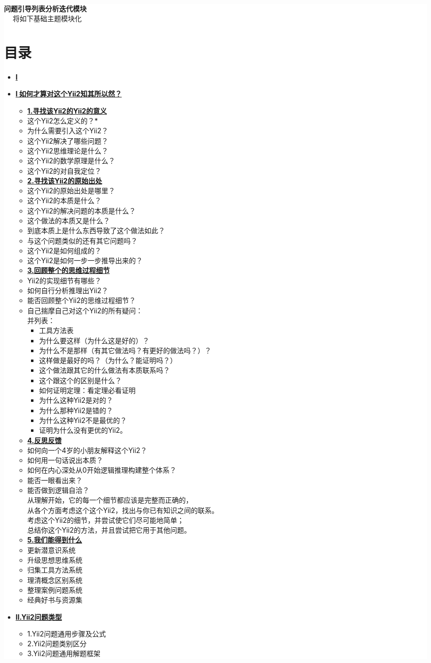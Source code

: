  
****问题引导列表分析迭代模块****   
&emsp;
将如下基础主题模块化  
# 目录
* **[I ](#1)**      
* **[I 如何才算对这个Yii2知其所以然？](#1)**      
  * **[1.寻找该Yii2的Yii2的意义](#1.1)**       
  *  这个Yii2怎么定义的？* 
  *  为什么需要引入这个Yii2？      
  * 这个Yii2解决了哪些问题？   
  * 这个Yii2思维理论是什么？   
  * 这个Yii2的数学原理是什么？  
  * 这个Yii2的对自我定位？   
  * **[2.寻找该Yii2的原始出处](#1.2)**   
  * 这个Yii2的原始出处是哪里？    
  * 这个Yii2的本质是什么？    
  * 这个Yii2的解决问题的本质是什么？   
  * 这个做法的本质又是什么？    
  * 到底本质上是什么东西导致了这个做法如此？    
  * 与这个问题类似的还有其它问题吗？ 
  * 这个Yii2是如何组成的？    
  * 这个Yii2是如何一步一步推导出来的？  
  * **[3.回顾整个的思维过程细节](#1.3)**  
  * Yii2的实现细节有哪些？   
  * 如何自行分析推理出Yii2？      
  * 能否回顾整个Yii2的思维过程细节？  
  - 
    自己揣摩自己对这个Yii2的所有疑问：      
      并列表：     
    * 工具方法表 
    *   为什么要这样（为什么这是好的）？    
    *   为什么不是那样（有其它做法吗？有更好的做法吗？）？    
    *   这样做是最好的吗？（为什么？能证明吗？）    
    *   这个做法跟其它的什么做法有本质联系吗？    
    *   这个跟这个的区别是什么？    
    *   如何证明定理：看定理必看证明    
    *   为什么这种Yii2是对的？    
    *   为什么那种Yii2是错的？    
    *   为什么这种Yii2不是最优的？    
    *   证明为什么没有更优的Yii2。 
 
  * **[4.反思反馈](#1.4)**      
  *  如何向一个4岁的小朋友解释这个Yii2？ 
  *  如何用一句话说出本质？
  *  如何在内心深处从0开始逻辑推理构建整个体系？
  *  能否一眼看出来？     
  * 能否做到逻辑自洽？    
    从理解开始，它的每一个细节都应该是完整而正确的，    
    从各个方面考虑这个这个Yii2，找出与你已有知识之间的联系。    
    考虑这个Yii2的细节，并尝试使它们尽可能地简单；    
    总结你这个Yii2的方法，并且尝试把它用于其他问题。    
  * **[5.我们能得到什么](#1.5)**         
  *   更新潜意识系统    
  *   升级思想思维系统    
  *   归集工具方法系统    
  *   理清概念区别系统        
  *   整理案例问题系统  
  *   经典好书与资源集      
* **[II.Yii2问题类型](#2)**     
  *  1.Yii2问题通用步骤及公式   
  *  2.Yii2问题类别区分    
  *  3.Yii2问题通用解题框架  